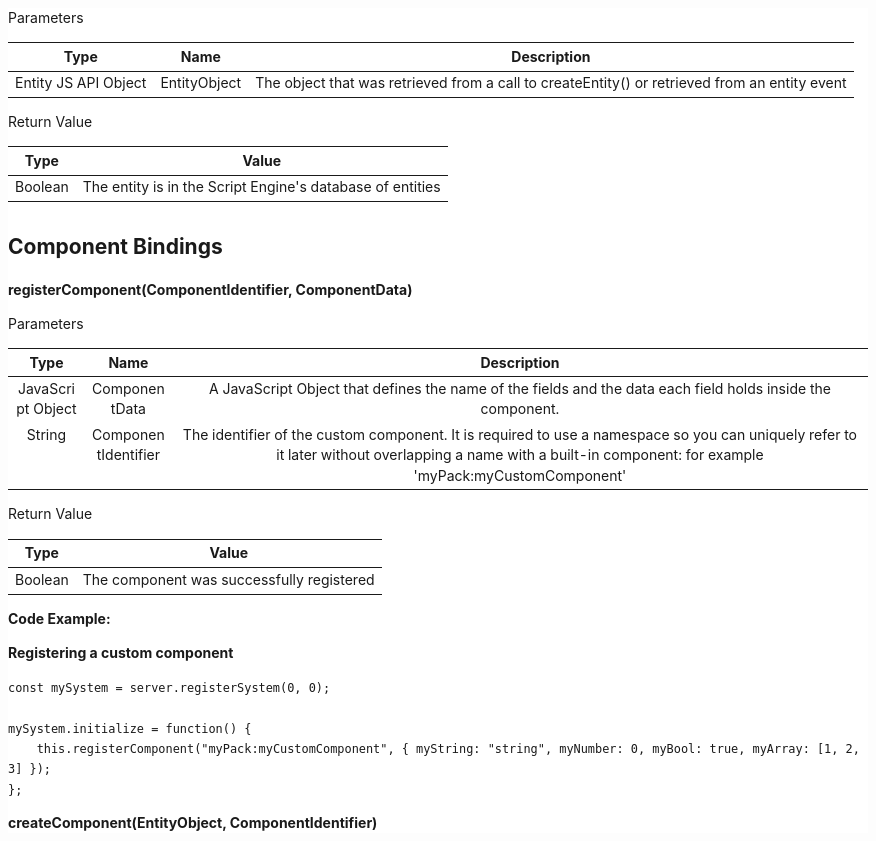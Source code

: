 Parameters

| Type| Name| Description |
|:-----------:|:-----------:|:-----------:|
| Entity JS API Object| EntityObject| The object that was retrieved from a call to createEntity() or retrieved from an entity event |




Return Value

| Type| Value |
|:-----------:|:-----------:|
| Boolean| The entity is in the Script Engine's database of entities |




## Component Bindings



**registerComponent(ComponentIdentifier, ComponentData)**



Parameters

| Type| Name| Description |
|:-----------:|:-----------:|:-----------:|
| JavaScript Object| ComponentData| A JavaScript Object that defines the name of the fields and the data each field holds inside the component. |
| String| ComponentIdentifier| The identifier of the custom component. It is required to use a namespace so you can uniquely refer to it later without overlapping a name with a built-in component: for example 'myPack:myCustomComponent' |




Return Value

| Type| Value |
|:-----------:|:-----------:|
| Boolean| The component was successfully registered |


**Code Example:**

**Registering a custom component**
```
const mySystem = server.registerSystem(0, 0);

mySystem.initialize = function() {
	this.registerComponent("myPack:myCustomComponent", { myString: "string", myNumber: 0, myBool: true, myArray: [1, 2, 3] });
};
```



**createComponent(EntityObject, ComponentIdentifier)**


